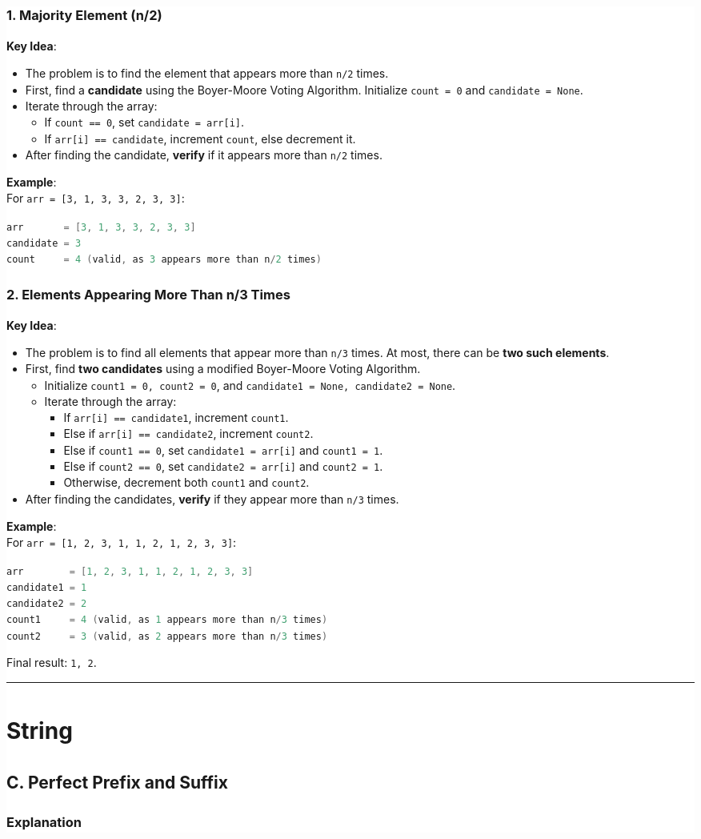 ### 1. Majority Element (n/2)
**Key Idea**:  
- The problem is to find the element that appears more than `n/2` times.
- First, find a **candidate** using the Boyer-Moore Voting Algorithm. Initialize `count = 0` and `candidate = None`.
- Iterate through the array:
  - If `count == 0`, set `candidate = arr[i]`.
  - If `arr[i] == candidate`, increment `count`, else decrement it.
- After finding the candidate, **verify** if it appears more than `n/2` times.

**Example**:  
For `arr = [3, 1, 3, 3, 2, 3, 3]`:
```cpp
arr       = [3, 1, 3, 3, 2, 3, 3]
candidate = 3
count     = 4 (valid, as 3 appears more than n/2 times)
```

### 2. Elements Appearing More Than n/3 Times
**Key Idea**:  
- The problem is to find all elements that appear more than `n/3` times. At most, there can be **two such elements**.
- First, find **two candidates** using a modified Boyer-Moore Voting Algorithm.
  - Initialize `count1 = 0, count2 = 0`, and `candidate1 = None, candidate2 = None`.
  - Iterate through the array:
    - If `arr[i] == candidate1`, increment `count1`.
    - Else if `arr[i] == candidate2`, increment `count2`.
    - Else if `count1 == 0`, set `candidate1 = arr[i]` and `count1 = 1`.
    - Else if `count2 == 0`, set `candidate2 = arr[i]` and `count2 = 1`.
    - Otherwise, decrement both `count1` and `count2`.
- After finding the candidates, **verify** if they appear more than `n/3` times.

**Example**:  
For `arr = [1, 2, 3, 1, 1, 2, 1, 2, 3, 3]`:
```cpp
arr        = [1, 2, 3, 1, 1, 2, 1, 2, 3, 3]
candidate1 = 1
candidate2 = 2
count1     = 4 (valid, as 1 appears more than n/3 times)
count2     = 3 (valid, as 2 appears more than n/3 times)
```

Final result: `1, 2`.

---

# String 


## C. Perfect Prefix and Suffix

### Explanation
